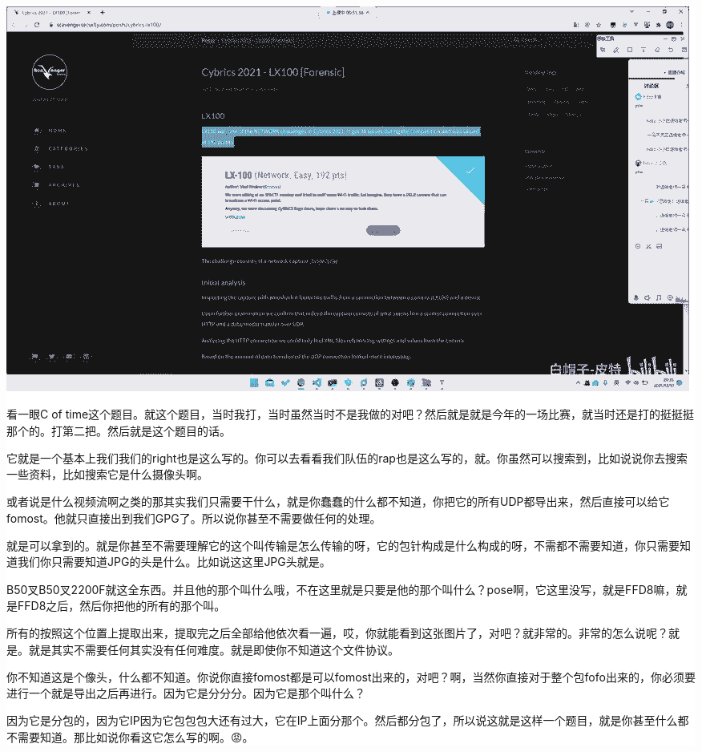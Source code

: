![](img/61ddc876410545db11533aad024b0793_28.png)

看一眼C of time这个题目。就这个题目，当时我打，当时虽然当时不是我做的对吧？然后就是就是今年的一场比赛，就当时还是打的挺挺挺那个的。打第二把。然后就是这个题目的话。

它就是一个基本上我们我们的right也是这么写的。你可以去看看我们队伍的rap也是这么写的，就。你虽然可以搜索到，比如说说你去搜索一些资料，比如搜索它是什么摄像头啊。

或者说是什么视频流啊之类的那其实我们只需要干什么，就是你蠢蠢的什么都不知道，你把它的所有UDP都导出来，然后直接可以给它fomost。他就只直接出到我们GPG了。所以说你甚至不需要做任何的处理。

就是可以拿到的。就是你甚至不需要理解它的这个叫传输是怎么传输的呀，它的包针构成是什么构成的呀，不需都不需要知道，你只需要知道我们你只需要知道JPG的头是什么。比如说这这里JPG头就是。

B50叉B50叉2200F就这全东西。并且他的那个叫什么哦，不在这里就是只要是他的那个叫什么？pose啊，它这里没写，就是FFD8嘛，就是FFD8之后，然后你把他的所有的那个叫。

所有的按照这个位置上提取出来，提取完之后全部给他依次看一遍，哎，你就能看到这张图片了，对吧？就非常的。非常的怎么说呢？就是。就是其实不需要任何其实没有任何难度。就是即使你不知道这个文件协议。

你不知道这是个像头，什么都不知道。你说你直接fomost都是可以fomost出来的，对吧？啊，当然你直接对于整个包fofo出来的，你必须要进行一个就是导出之后再进行。因为它是分分分。因为它是那个叫什么？

因为它是分包的，因为它IP因为它包包包大还有过大，它在IP上面分那个。然后都分包了，所以说这就是这样一个题目，就是你甚至什么都不需要知道。那比如说你看这它怎么写的啊。😡。


